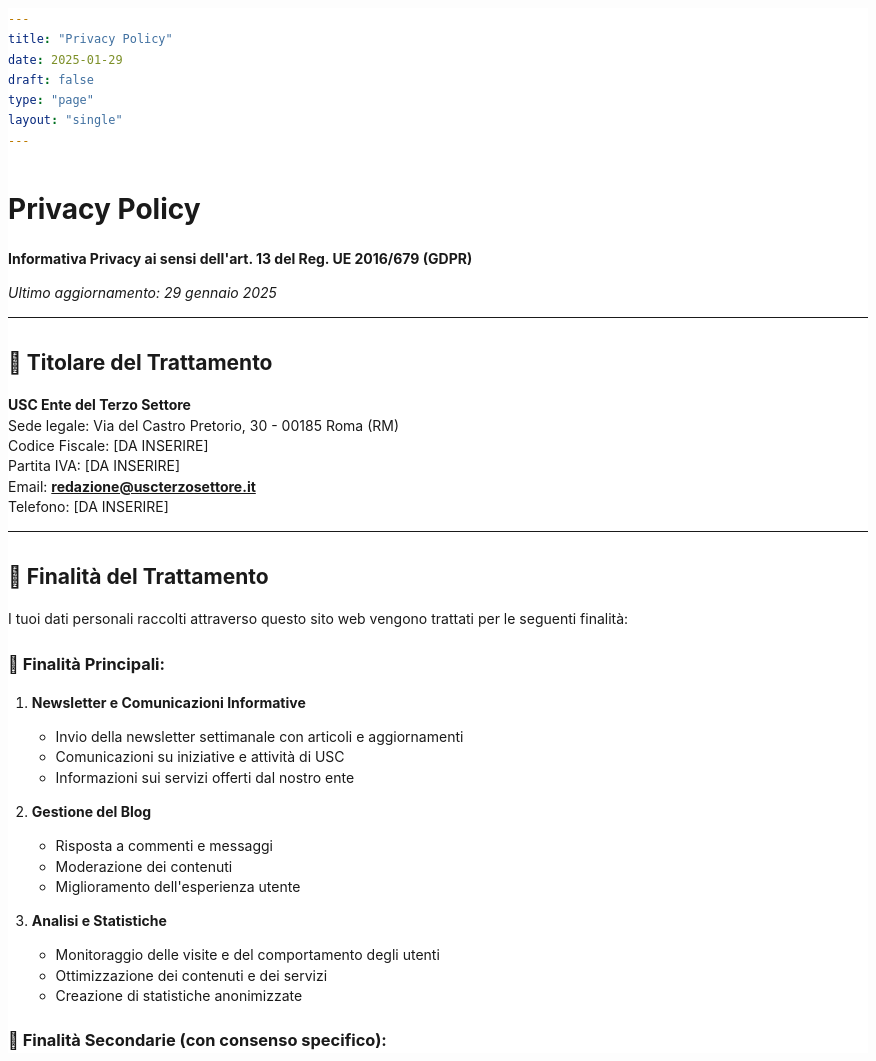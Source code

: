 ```yaml
---
title: "Privacy Policy"
date: 2025-01-29
draft: false
type: "page"
layout: "single"
---
```


# Privacy Policy

**Informativa Privacy ai sensi dell'art. 13 del Reg. UE 2016/679 (GDPR)**

*Ultimo aggiornamento: 29 gennaio 2025*

---

## 🏢 Titolare del Trattamento

**USC Ente del Terzo Settore**  
Sede legale: Via del Castro Pretorio, 30 - 00185 Roma (RM)  
Codice Fiscale: [DA INSERIRE]  
Partita IVA: [DA INSERIRE]  
Email: **redazione@uscterzosettore.it**  
Telefono: [DA INSERIRE]  

---

## 📧 Finalità del Trattamento

I tuoi dati personali raccolti attraverso questo sito web vengono trattati per le seguenti finalità:

### 🎯 **Finalità Principali:**

1. **Newsletter e Comunicazioni Informative**
   - Invio della newsletter settimanale con articoli e aggiornamenti
   - Comunicazioni su iniziative e attività di USC
   - Informazioni sui servizi offerti dal nostro ente

2. **Gestione del Blog**
   - Risposta a commenti e messaggi
   - Moderazione dei contenuti
   - Miglioramento dell'esperienza utente

3. **Analisi e Statistiche**
   - Monitoraggio delle visite e del comportamento degli utenti
   - Ottimizzazione dei contenuti e dei servizi
   - Creazione di statistiche anonimizzate

### 🎯 **Finalità Secondarie (con consenso specifico):**

